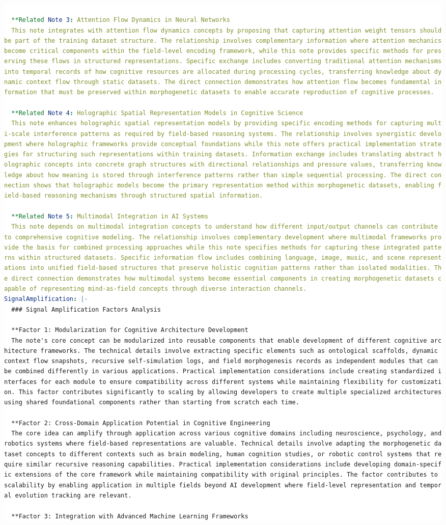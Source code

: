 ```yaml

  **Related Note 3: Attention Flow Dynamics in Neural Networks
  This note integrates with attention flow dynamics concepts by proposing that capturing attention weight tensors should be part of the training dataset structure. The relationship involves complementary information where attention mechanics become critical components within the field-level encoding framework, while this note provides specific methods for preserving these flows in structured representations. Specific exchange includes converting traditional attention mechanisms into temporal records of how cognitive resources are allocated during processing cycles, transferring knowledge about dynamic context flow through static datasets. The direct connection demonstrates how attention flow becomes fundamental information that must be preserved within morphogenetic datasets to enable accurate reproduction of cognitive processes.

  **Related Note 4: Holographic Spatial Representation Models in Cognitive Science
  This note enhances holographic spatial representation models by providing specific encoding methods for capturing multi-scale interference patterns as required by field-based reasoning systems. The relationship involves synergistic development where holographic frameworks provide conceptual foundations while this note offers practical implementation strategies for structuring such representations within training datasets. Information exchange includes translating abstract holographic concepts into concrete graph structures with directional relationships and pressure values, transferring knowledge about how meaning is stored through interference patterns rather than simple sequential processing. The direct connection shows that holographic models become the primary representation method within morphogenetic datasets, enabling field-based reasoning mechanisms through structured spatial information.

  **Related Note 5: Multimodal Integration in AI Systems
  This note depends on multimodal integration concepts to understand how different input/output channels can contribute to comprehensive cognitive modeling. The relationship involves complementary development where multimodal frameworks provide the basis for combined processing approaches while this note specifies methods for capturing these integrated patterns within structured datasets. Specific information flow includes combining language, image, music, and scene representations into unified field-based structures that preserve holistic cognition patterns rather than isolated modalities. The direct connection demonstrates how multimodal systems become essential components in creating morphogenetic datasets capable of representing mind-as-field concepts through diverse interaction channels.
SignalAmplification: |-
  ### Signal Amplification Factors Analysis

  **Factor 1: Modularization for Cognitive Architecture Development
  The note's core concept can be modularized into reusable components that enable development of different cognitive architecture frameworks. The technical details involve extracting specific elements such as ontological scaffolds, dynamic context flow snapshots, recursive self-simulation logs, and field morphogenesis records as independent modules that can be combined differently in various applications. Practical implementation considerations include creating standardized interfaces for each module to ensure compatibility across different systems while maintaining flexibility for customization. This factor contributes significantly to scaling by allowing developers to create multiple specialized architectures using shared foundational components rather than starting from scratch each time.

  **Factor 2: Cross-Domain Application Potential in Cognitive Engineering
  The core idea can amplify through application across various cognitive domains including neuroscience, psychology, and robotics systems where field-based representations are valuable. Technical details involve adapting the morphogenetic dataset concepts to different contexts such as brain modeling, human cognition studies, or robotic control systems that require similar recursive reasoning capabilities. Practical implementation considerations include developing domain-specific extensions of the core framework while maintaining compatibility with original principles. The factor contributes to scalability by enabling application in multiple fields beyond AI development where field-level representation and temporal evolution tracking are relevant.

  **Factor 3: Integration with Advanced Machine Learning Frameworks
```